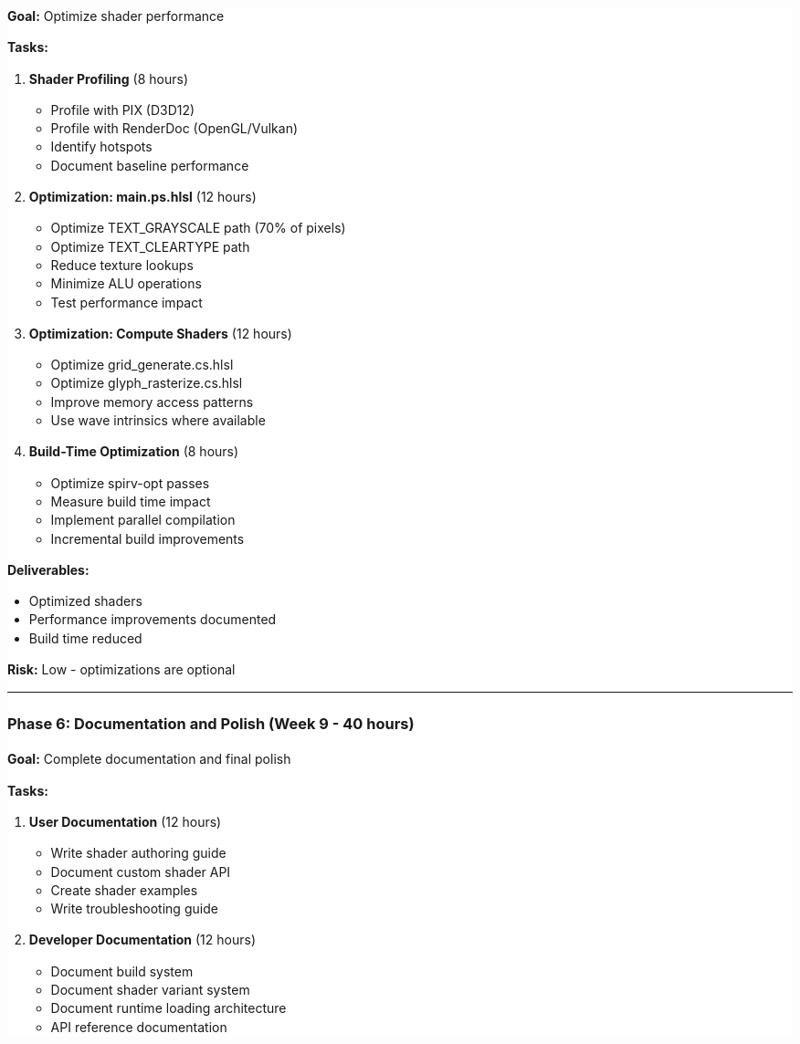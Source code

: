 **Goal:** Optimize shader performance

**Tasks:**

1. **Shader Profiling** (8 hours)
   - Profile with PIX (D3D12)
   - Profile with RenderDoc (OpenGL/Vulkan)
   - Identify hotspots
   - Document baseline performance

2. **Optimization: main.ps.hlsl** (12 hours)
   - Optimize TEXT_GRAYSCALE path (70% of pixels)
   - Optimize TEXT_CLEARTYPE path
   - Reduce texture lookups
   - Minimize ALU operations
   - Test performance impact

3. **Optimization: Compute Shaders** (12 hours)
   - Optimize grid_generate.cs.hlsl
   - Optimize glyph_rasterize.cs.hlsl
   - Improve memory access patterns
   - Use wave intrinsics where available

4. **Build-Time Optimization** (8 hours)
   - Optimize spirv-opt passes
   - Measure build time impact
   - Implement parallel compilation
   - Incremental build improvements

**Deliverables:**
- Optimized shaders
- Performance improvements documented
- Build time reduced

**Risk:** Low - optimizations are optional

---

### Phase 6: Documentation and Polish (Week 9 - 40 hours)

**Goal:** Complete documentation and final polish

**Tasks:**

1. **User Documentation** (12 hours)
   - Write shader authoring guide
   - Document custom shader API
   - Create shader examples
   - Write troubleshooting guide

2. **Developer Documentation** (12 hours)
   - Document build system
   - Document shader variant system
   - Document runtime loading architecture
   - API reference documentation
